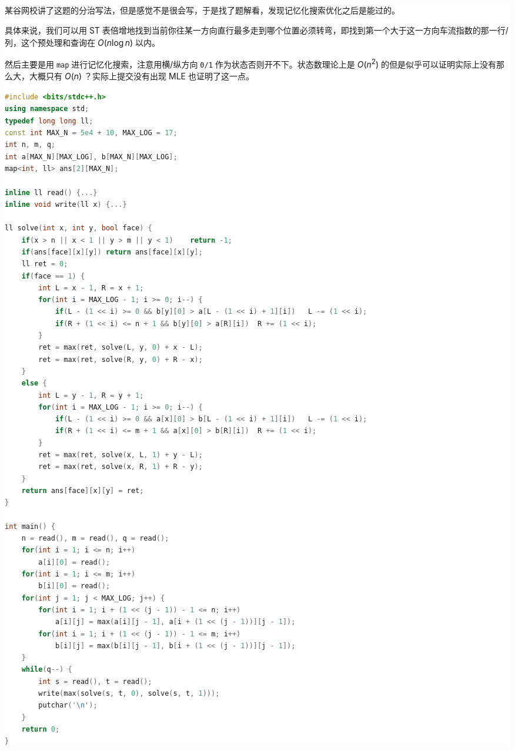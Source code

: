 某谷网校讲了这题的分治写法，但是感觉不是很会写，于是找了题解看，发现记忆化搜索优化之后是能过的。

具体来说，我们可以用 ST 表倍增地找到当前你往某一方向直行最多走到哪个位置必须转弯，即找到第一个大于这一方向车流指数的那一行/列，这个预处理和查询在 $O(n\log n)$ 以内。

然后主要是用 `map` 进行记忆化搜索，注意用横/纵方向 `0/1` 作为状态否则开不下。状态数理论上是 $O(n^2)$ 的但是似乎可以证明实际上没有那么大，大概只有 $O(n)$ ？实际上提交没有出现 MLE 也证明了这一点。

```cpp
#include <bits/stdc++.h>
using namespace std;
typedef long long ll;
const int MAX_N = 5e4 + 10, MAX_LOG = 17;
int n, m, q;
int a[MAX_N][MAX_LOG], b[MAX_N][MAX_LOG];
map<int, ll> ans[2][MAX_N];

inline ll read() {...}
inline void write(ll x) {...}

ll solve(int x, int y, bool face) {
    if(x > n || x < 1 || y > m || y < 1)    return -1;
    if(ans[face][x][y]) return ans[face][x][y];
    ll ret = 0;
    if(face == 1) {
        int L = x - 1, R = x + 1;
        for(int i = MAX_LOG - 1; i >= 0; i--) {
            if(L - (1 << i) >= 0 && b[y][0] > a[L - (1 << i) + 1][i])   L -= (1 << i);
            if(R + (1 << i) <= n + 1 && b[y][0] > a[R][i])  R += (1 << i);
        }
        ret = max(ret, solve(L, y, 0) + x - L);
        ret = max(ret, solve(R, y, 0) + R - x);
    }
    else {
        int L = y - 1, R = y + 1;
        for(int i = MAX_LOG - 1; i >= 0; i--) {
            if(L - (1 << i) >= 0 && a[x][0] > b[L - (1 << i) + 1][i])   L -= (1 << i);
            if(R + (1 << i) <= m + 1 && a[x][0] > b[R][i])  R += (1 << i);
        }
        ret = max(ret, solve(x, L, 1) + y - L);
        ret = max(ret, solve(x, R, 1) + R - y);
    }
    return ans[face][x][y] = ret;
}

int main() {
    n = read(), m = read(), q = read();
    for(int i = 1; i <= n; i++)
        a[i][0] = read();
    for(int i = 1; i <= m; i++)
        b[i][0] = read();
    for(int j = 1; j < MAX_LOG; j++) {
        for(int i = 1; i + (1 << (j - 1)) - 1 <= n; i++)
            a[i][j] = max(a[i][j - 1], a[i + (1 << (j - 1))][j - 1]);
        for(int i = 1; i + (1 << (j - 1)) - 1 <= m; i++)
            b[i][j] = max(b[i][j - 1], b[i + (1 << (j - 1))][j - 1]);
    }
    while(q--) {
        int s = read(), t = read();
        write(max(solve(s, t, 0), solve(s, t, 1)));
        putchar('\n');
    }
    return 0;
}
```
